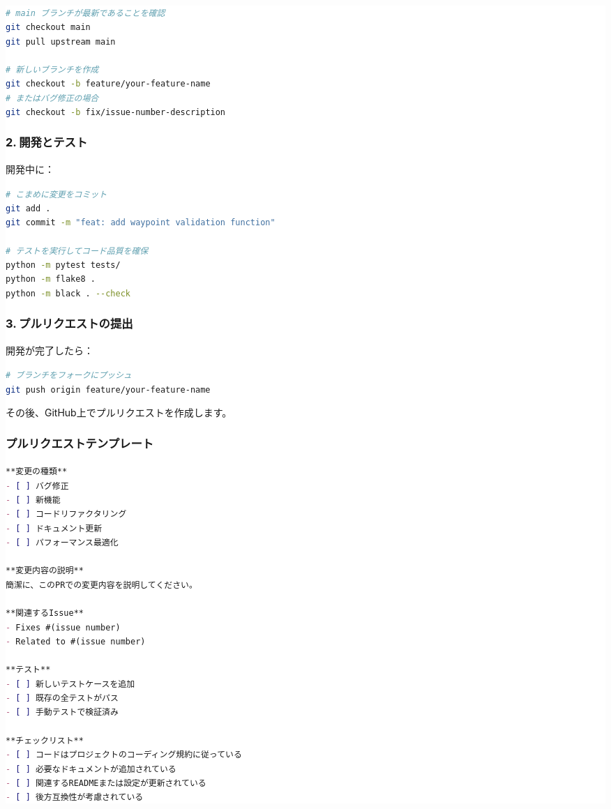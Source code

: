 ```bash
# main ブランチが最新であることを確認
git checkout main
git pull upstream main

# 新しいブランチを作成
git checkout -b feature/your-feature-name
# またはバグ修正の場合
git checkout -b fix/issue-number-description
```

### 2. 開発とテスト
開発中に：

```bash
# こまめに変更をコミット
git add .
git commit -m "feat: add waypoint validation function"

# テストを実行してコード品質を確保
python -m pytest tests/
python -m flake8 .
python -m black . --check
```

### 3. プルリクエストの提出
開発が完了したら：

```bash
# ブランチをフォークにプッシュ
git push origin feature/your-feature-name
```

その後、GitHub上でプルリクエストを作成します。

### プルリクエストテンプレート

```markdown
**変更の種類**
- [ ] バグ修正
- [ ] 新機能
- [ ] コードリファクタリング
- [ ] ドキュメント更新
- [ ] パフォーマンス最適化

**変更内容の説明**
簡潔に、このPRでの変更内容を説明してください。

**関連するIssue**
- Fixes #(issue number)
- Related to #(issue number)

**テスト**
- [ ] 新しいテストケースを追加
- [ ] 既存の全テストがパス
- [ ] 手動テストで検証済み

**チェックリスト**
- [ ] コードはプロジェクトのコーディング規約に従っている
- [ ] 必要なドキュメントが追加されている
- [ ] 関連するREADMEまたは設定が更新されている
- [ ] 後方互換性が考慮されている
```
